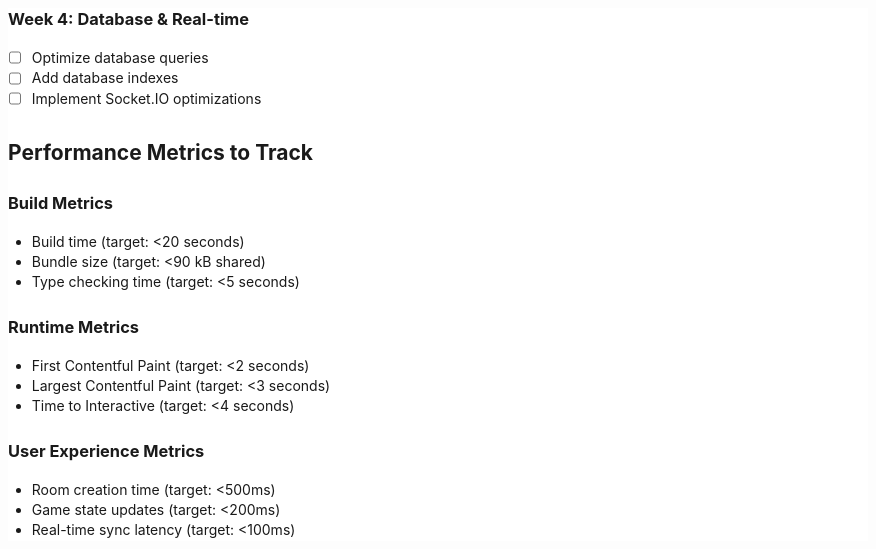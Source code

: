 ### Week 4: Database & Real-time
- [ ] Optimize database queries
- [ ] Add database indexes
- [ ] Implement Socket.IO optimizations

## Performance Metrics to Track

### Build Metrics
- Build time (target: <20 seconds)
- Bundle size (target: <90 kB shared)
- Type checking time (target: <5 seconds)

### Runtime Metrics
- First Contentful Paint (target: <2 seconds)
- Largest Contentful Paint (target: <3 seconds)
- Time to Interactive (target: <4 seconds)

### User Experience Metrics
- Room creation time (target: <500ms)
- Game state updates (target: <200ms)
- Real-time sync latency (target: <100ms)
